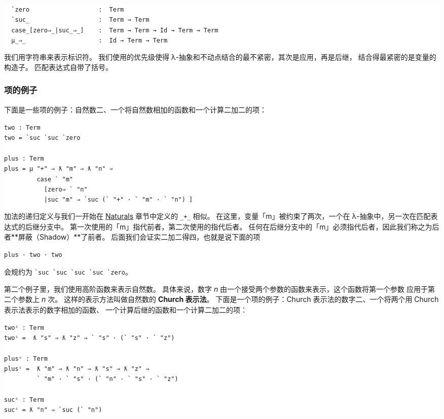```
  `zero                   :  Term
  `suc_                   :  Term → Term
  case_[zero⇒_|suc_⇒_]    :  Term → Term → Id → Term → Term
  μ_⇒_                    :  Id → Term → Term
```


我们用字符串来表示标识符。
我们使用的优先级使得 λ-抽象和不动点结合的最不紧密，其次是应用，再是后继，
结合得最紧密的是变量的构造子。
匹配表达式自带了括号。



### 项的例子



下面是一些项的例子：自然数二、一个将自然数相加的函数和一个计算二加二的项：

```
two : Term
two = `suc `suc `zero

plus : Term
plus = μ "+" ⇒ ƛ "m" ⇒ ƛ "n" ⇒
         case ` "m"
           [zero⇒ ` "n"
           |suc "m" ⇒ `suc (` "+" · ` "m" · ` "n") ]
```


加法的递归定义与我们一开始在 [Naturals](/Naturals/#plus) 章节中定义的
`_+_` 相似。
在这里，变量「m」被约束了两次，一个在 λ-抽象中，另一次在匹配表达式的后继分支中。
第一次使用的「m」指代前者，第二次使用的指代后者。
任何在后继分支中的「m」必须指代后者，因此我们称之为后者**屏蔽（Shadow）**了前者。
后面我们会证实二加二得四，也就是说下面的项

    plus · two · two



会规约为 `` `suc `suc `suc `suc `zero ``。



第二个例子里，我们使用高阶函数来表示自然数。
具体来说，数字 _n_ 由一个接受两个参数的函数来表示，这个函数将第一个参数
应用于第二个参数上 _n_ 次。
这样的表示方法叫做自然数的 **Church 表示法**。
下面是一个项的例子：Church 表示法的数字二、一个将两个用 Church 表示法表示的数字相加的函数、
一个计算后继的函数和一个计算二加二的项：
```
twoᶜ : Term
twoᶜ =  ƛ "s" ⇒ ƛ "z" ⇒ ` "s" · (` "s" · ` "z")

plusᶜ : Term
plusᶜ =  ƛ "m" ⇒ ƛ "n" ⇒ ƛ "s" ⇒ ƛ "z" ⇒
         ` "m" · ` "s" · (` "n" · ` "s" · ` "z")

sucᶜ : Term
sucᶜ = ƛ "n" ⇒ `suc (` "n")
```
